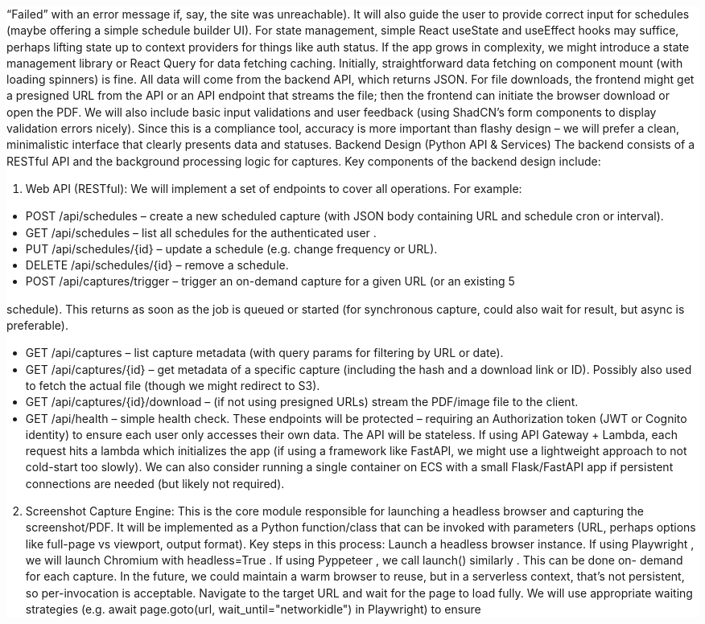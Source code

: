 “Failed” with an error message if, say, the site was unreachable). It will also guide the user to provide correct
input for schedules (maybe offering a simple schedule builder UI). 
For state management, simple React useState  and useEffect  hooks may suffice, perhaps lifting state
up to context providers for things like auth status. If the app grows in complexity, we might introduce a
state management library or React Query for data fetching caching. Initially, straightforward data fetching
on component mount (with loading spinners) is fine. All data will come from the backend API, which returns
JSON. For file downloads, the frontend might get a presigned URL from the API or an API endpoint that
streams the file; then the frontend can initiate the browser download or open the PDF. 
We will also include basic input validations and user feedback (using ShadCN’s form components to display
validation errors nicely). Since this is a compliance tool, accuracy is more important than flashy design  –
we will prefer a clean, minimalistic interface that clearly presents data and statuses.
Backend Design (Python API & Services)
The backend consists of a RESTful API and the background processing logic for captures. Key components
of the backend design include: 
1. Web API (RESTful):  We will implement a set of endpoints to cover all operations. For example:
- POST /api/schedules  – create a new scheduled capture (with JSON body containing URL and schedule
cron or interval).
- GET /api/schedules  – list all schedules for the authenticated user .
- PUT /api/schedules/{id}  – update a schedule (e.g. change frequency or URL).
- DELETE /api/schedules/{id}  – remove a schedule.
-  POST /api/captures/trigger  –  trigger  an  on-demand  capture  for  a  given  URL  (or  an  existing
5

schedule). This returns as soon as the job is queued or started (for synchronous capture, could also wait for
result, but async is preferable).
- GET /api/captures  – list capture metadata (with query params for filtering by URL or date).
- GET /api/captures/{id}  – get metadata of a specific capture (including the hash and a download link
or ID). Possibly also used to fetch the actual file (though we might redirect to S3).
- GET /api/captures/{id}/download  – (if not using presigned URLs) stream the PDF/image file to the
client.
- GET /api/health  – simple health check. 
These endpoints will be protected – requiring an Authorization token (JWT or Cognito identity) to ensure
each user only accesses their own data. The API will be stateless. If using API Gateway + Lambda, each
request  hits  a  lambda  which  initializes  the  app  (if  using  a  framework  like  FastAPI,  we  might  use  a
lightweight approach to not cold-start too slowly). We can also consider running a single container on ECS
with a small Flask/FastAPI app if persistent connections are needed (but likely not required). 
2. Screenshot Capture Engine:  This is the core module responsible for launching a headless browser and
capturing the screenshot/PDF. It will be implemented as a Python function/class that can be invoked with
parameters (URL, perhaps options like full-page vs viewport, output format). Key steps in this process: 
Launch a headless browser instance. If using Playwright , we will launch Chromium with 
headless=True . If using Pyppeteer , we call launch()  similarly . This can be done on-
demand for each capture. In the future, we could maintain a warm browser to reuse, but in a
serverless context, that’s not persistent, so per-invocation is acceptable. 
Navigate to the target URL and wait for the page to load fully. We will use appropriate waiting
strategies (e.g. await page.goto(url, wait_until="networkidle")  in Playwright) to ensure